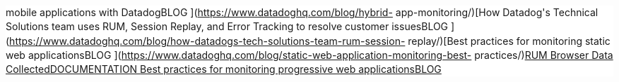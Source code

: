 mobile applications with DatadogBLOG ](https://www.datadoghq.com/blog/hybrid-
app-monitoring/)[How Datadog's Technical Solutions team uses RUM, Session
Replay, and Error Tracking to resolve customer issuesBLOG
](https://www.datadoghq.com/blog/how-datadogs-tech-solutions-team-rum-session-
replay/)[Best practices for monitoring static web applicationsBLOG
](https://www.datadoghq.com/blog/static-web-application-monitoring-best-
practices/)[RUM Browser Data CollectedDOCUMENTATION
](https://docs.datadoghq.com/real_user_monitoring/browser/data_collected/)[Best
practices for monitoring progressive web applicationsBLOG
](https://www.datadoghq.com/blog/progressive-web-application-monitoring/)

